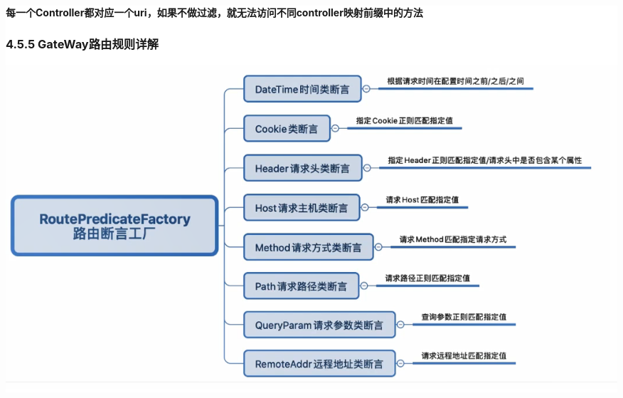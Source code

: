 **每一个Controller都对应一个uri，如果不做过滤，就无法访问不同controller映射前缀中的方法**









### 4.5.5 GateWay路由规则详解







![image-20210313115143202](../picture/SpringCloud/image-20210313115143202.png)




